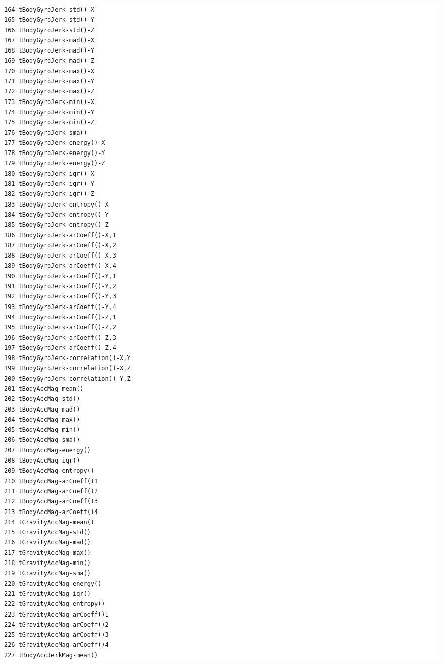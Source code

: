     164 tBodyGyroJerk-std()-X
    165 tBodyGyroJerk-std()-Y
    166 tBodyGyroJerk-std()-Z
    167 tBodyGyroJerk-mad()-X
    168 tBodyGyroJerk-mad()-Y
    169 tBodyGyroJerk-mad()-Z
    170 tBodyGyroJerk-max()-X
    171 tBodyGyroJerk-max()-Y
    172 tBodyGyroJerk-max()-Z
    173 tBodyGyroJerk-min()-X
    174 tBodyGyroJerk-min()-Y
    175 tBodyGyroJerk-min()-Z
    176 tBodyGyroJerk-sma()
    177 tBodyGyroJerk-energy()-X
    178 tBodyGyroJerk-energy()-Y
    179 tBodyGyroJerk-energy()-Z
    180 tBodyGyroJerk-iqr()-X
    181 tBodyGyroJerk-iqr()-Y
    182 tBodyGyroJerk-iqr()-Z
    183 tBodyGyroJerk-entropy()-X
    184 tBodyGyroJerk-entropy()-Y
    185 tBodyGyroJerk-entropy()-Z
    186 tBodyGyroJerk-arCoeff()-X,1
    187 tBodyGyroJerk-arCoeff()-X,2
    188 tBodyGyroJerk-arCoeff()-X,3
    189 tBodyGyroJerk-arCoeff()-X,4
    190 tBodyGyroJerk-arCoeff()-Y,1
    191 tBodyGyroJerk-arCoeff()-Y,2
    192 tBodyGyroJerk-arCoeff()-Y,3
    193 tBodyGyroJerk-arCoeff()-Y,4
    194 tBodyGyroJerk-arCoeff()-Z,1
    195 tBodyGyroJerk-arCoeff()-Z,2
    196 tBodyGyroJerk-arCoeff()-Z,3
    197 tBodyGyroJerk-arCoeff()-Z,4
    198 tBodyGyroJerk-correlation()-X,Y
    199 tBodyGyroJerk-correlation()-X,Z
    200 tBodyGyroJerk-correlation()-Y,Z
    201 tBodyAccMag-mean()
    202 tBodyAccMag-std()
    203 tBodyAccMag-mad()
    204 tBodyAccMag-max()
    205 tBodyAccMag-min()
    206 tBodyAccMag-sma()
    207 tBodyAccMag-energy()
    208 tBodyAccMag-iqr()
    209 tBodyAccMag-entropy()
    210 tBodyAccMag-arCoeff()1
    211 tBodyAccMag-arCoeff()2
    212 tBodyAccMag-arCoeff()3
    213 tBodyAccMag-arCoeff()4
    214 tGravityAccMag-mean()
    215 tGravityAccMag-std()
    216 tGravityAccMag-mad()
    217 tGravityAccMag-max()
    218 tGravityAccMag-min()
    219 tGravityAccMag-sma()
    220 tGravityAccMag-energy()
    221 tGravityAccMag-iqr()
    222 tGravityAccMag-entropy()
    223 tGravityAccMag-arCoeff()1
    224 tGravityAccMag-arCoeff()2
    225 tGravityAccMag-arCoeff()3
    226 tGravityAccMag-arCoeff()4
    227 tBodyAccJerkMag-mean()
